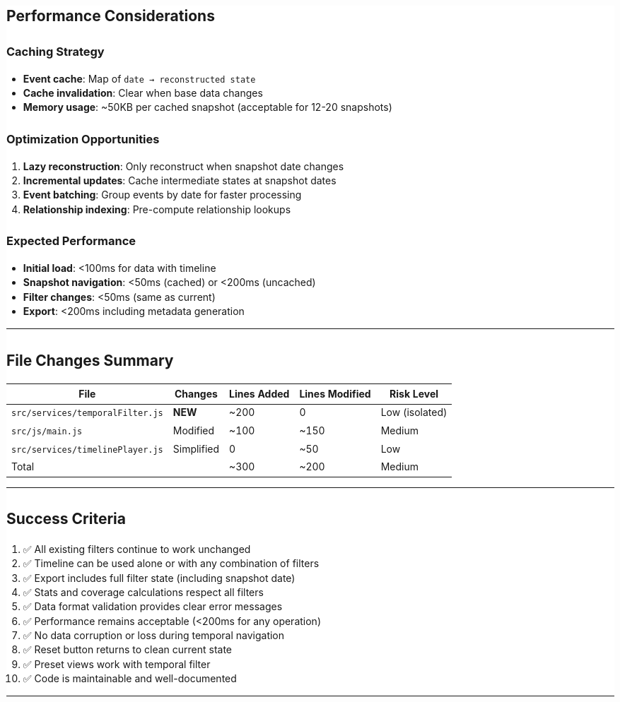 
## Performance Considerations

### Caching Strategy
- **Event cache**: Map of `date → reconstructed state`
- **Cache invalidation**: Clear when base data changes
- **Memory usage**: ~50KB per cached snapshot (acceptable for 12-20 snapshots)

### Optimization Opportunities
1. **Lazy reconstruction**: Only reconstruct when snapshot date changes
2. **Incremental updates**: Cache intermediate states at snapshot dates
3. **Event batching**: Group events by date for faster processing
4. **Relationship indexing**: Pre-compute relationship lookups

### Expected Performance
- **Initial load**: <100ms for data with timeline
- **Snapshot navigation**: <50ms (cached) or <200ms (uncached)
- **Filter changes**: <50ms (same as current)
- **Export**: <200ms including metadata generation

---

## File Changes Summary

| File | Changes | Lines Added | Lines Modified | Risk Level |
|------|---------|-------------|----------------|------------|
| `src/services/temporalFilter.js` | **NEW** | ~200 | 0 | Low (isolated) |
| `src/js/main.js` | Modified | ~100 | ~150 | Medium |
| `src/services/timelinePlayer.js` | Simplified | 0 | ~50 | Low |
| Total | | ~300 | ~200 | Medium |

---

## Success Criteria

1. ✅ All existing filters continue to work unchanged
2. ✅ Timeline can be used alone or with any combination of filters
3. ✅ Export includes full filter state (including snapshot date)
4. ✅ Stats and coverage calculations respect all filters
5. ✅ Data format validation provides clear error messages
6. ✅ Performance remains acceptable (<200ms for any operation)
7. ✅ No data corruption or loss during temporal navigation
8. ✅ Reset button returns to clean current state
9. ✅ Preset views work with temporal filter
10. ✅ Code is maintainable and well-documented

---
